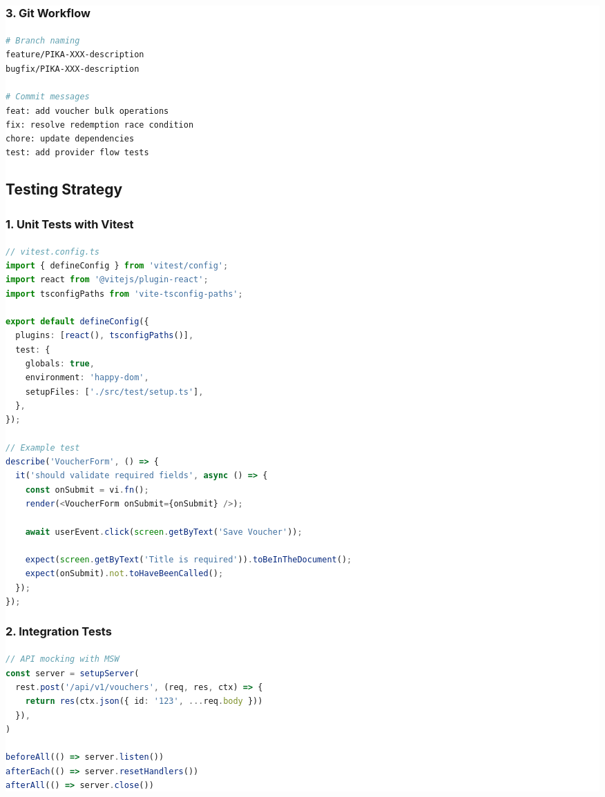 ### 3. Git Workflow

```bash
# Branch naming
feature/PIKA-XXX-description
bugfix/PIKA-XXX-description

# Commit messages
feat: add voucher bulk operations
fix: resolve redemption race condition
chore: update dependencies
test: add provider flow tests
```

## Testing Strategy

### 1. Unit Tests with Vitest

```typescript
// vitest.config.ts
import { defineConfig } from 'vitest/config';
import react from '@vitejs/plugin-react';
import tsconfigPaths from 'vite-tsconfig-paths';

export default defineConfig({
  plugins: [react(), tsconfigPaths()],
  test: {
    globals: true,
    environment: 'happy-dom',
    setupFiles: ['./src/test/setup.ts'],
  },
});

// Example test
describe('VoucherForm', () => {
  it('should validate required fields', async () => {
    const onSubmit = vi.fn();
    render(<VoucherForm onSubmit={onSubmit} />);

    await userEvent.click(screen.getByText('Save Voucher'));

    expect(screen.getByText('Title is required')).toBeInTheDocument();
    expect(onSubmit).not.toHaveBeenCalled();
  });
});
```

### 2. Integration Tests

```typescript
// API mocking with MSW
const server = setupServer(
  rest.post('/api/v1/vouchers', (req, res, ctx) => {
    return res(ctx.json({ id: '123', ...req.body }))
  }),
)

beforeAll(() => server.listen())
afterEach(() => server.resetHandlers())
afterAll(() => server.close())
```

